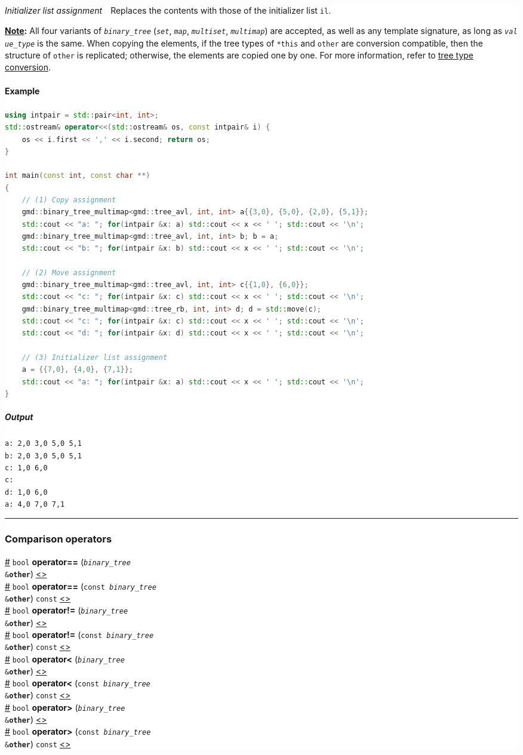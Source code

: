 *Initializer list assignment*&emsp;Replaces the contents with those of the initializer list `il`.

**<u>Note</u>:** All four variants of *`binary_tree`* (*`set`*, *`map`*, *`multiset`*, *`multimap`*) are accepted, as well as any template signature, as long as *`value_type`* is the same. When copying the elements, if the tree types of `*this` and `other` are conversion compatible, then the structure of `other` is replicated; otherwise, the elements are copied one by one. For more information, refer to [tree type conversion](../tree.md#type-conversion).

#### Example
```cpp
using intpair = std::pair<int, int>;
std::ostream& operator<<(std::ostream& os, const intpair& i) {
	os << i.first << ',' << i.second; return os;
}

int main(const int, const char **)
{
	// (1) Copy assignment
	gmd::binary_tree_multimap<gmd::tree_avl, int, int> a{{3,0}, {5,0}, {2,0}, {5,1}};
	std::cout << "a: "; for(intpair &x: a) std::cout << x << ' '; std::cout << '\n';
	gmd::binary_tree_multimap<gmd::tree_avl, int, int> b; b = a;
	std::cout << "b: "; for(intpair &x: b) std::cout << x << ' '; std::cout << '\n';

	// (2) Move assignment
	gmd::binary_tree_multimap<gmd::tree_avl, int, int> c{{1,0}, {6,0}};
	std::cout << "c: "; for(intpair &x: c) std::cout << x << ' '; std::cout << '\n';
	gmd::binary_tree_multimap<gmd::tree_rb, int, int> d; d = std::move(c);
	std::cout << "c: "; for(intpair &x: c) std::cout << x << ' '; std::cout << '\n';
	std::cout << "d: "; for(intpair &x: d) std::cout << x << ' '; std::cout << '\n';

	// (3) Initializer list assignment
	a = {{7,0}, {4,0}, {7,1}};
	std::cout << "a: "; for(intpair &x: a) std::cout << x << ' '; std::cout << '\n';
}
```
##### Output
```
a: 2,0 3,0 5,0 5,1
b: 2,0 3,0 5,0 5,1
c: 1,0 6,0
c:
d: 1,0 6,0
a: 4,0 7,0 7,1
```

---

### Comparison operators

<a name="equal1" href="#equal1">#</a> `bool` **operator==** (<code><i>binary_tree</i> &<b>other</b></code>) [<>](../../../src/binary_tree/base.hpp#L)<br>
<a name="equal2" href="#equal2">#</a> `bool` **operator==** (<code>const <i>binary_tree</i> &<b>other</b></code>) `const` [<>](../../../src/binary_tree/base.hpp#L)<br>
<a name="notequal1" href="#notequal1">#</a> `bool` **operator!=** (<code><i>binary_tree</i> &<b>other</b></code>) [<>](../../../src/binary_tree/base.hpp#L)<br>
<a name="notequal2" href="#notequal2">#</a> `bool` **operator!=** (<code>const <i>binary_tree</i> &<b>other</b></code>) `const` [<>](../../../src/binary_tree/base.hpp#L)<br>
<a name="lesser1" href="#lesser1">#</a> `bool` **operator<** (<code><i>binary_tree</i> &<b>other</b></code>) [<>](../../../src/binary_tree/base.hpp#L)<br>
<a name="lesser2" href="#lesser2">#</a> `bool` **operator<** (<code>const <i>binary_tree</i> &<b>other</b></code>) `const` [<>](../../../src/binary_tree/base.hpp#L)<br>
<a name="greater1" href="#greater1">#</a> `bool` **operator>** (<code><i>binary_tree</i> &<b>other</b></code>) [<>](../../../src/binary_tree/base.hpp#L)<br>
<a name="greater2" href="#greater2">#</a> `bool` **operator>** (<code>const <i>binary_tree</i> &<b>other</b></code>) `const` [<>](../../../src/binary_tree/base.hpp#L)<br>